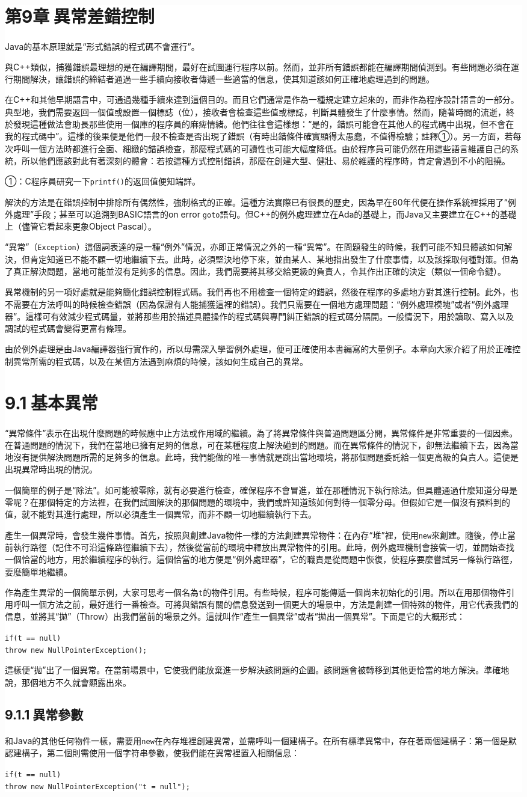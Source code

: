 # 第9章 異常差錯控制

Java的基本原理就是“形式錯誤的程式碼不會運行”。

與C++類似，捕獲錯誤最理想的是在編譯期間，最好在試圖運行程序以前。然而，並非所有錯誤都能在編譯期間偵測到。有些問題必須在運行期間解決，讓錯誤的締結者通過一些手續向接收者傳遞一些適當的信息，使其知道該如何正確地處理遇到的問題。

在C++和其他早期語言中，可通過幾種手續來達到這個目的。而且它們通常是作為一種規定建立起來的，而非作為程序設計語言的一部分。典型地，我們需要返回一個值或設置一個標誌（位），接收者會檢查這些值或標誌，判斷具體發生了什麼事情。然而，隨著時間的流逝，終於發現這種做法會助長那些使用一個庫的程序員的麻痺情緒。他們往往會這樣想：“是的，錯誤可能會在其他人的程式碼中出現，但不會在我的程式碼中”。這樣的後果便是他們一般不檢查是否出現了錯誤（有時出錯條件確實顯得太愚蠢，不值得檢驗；註釋①）。另一方面，若每次呼叫一個方法時都進行全面、細緻的錯誤檢查，那麼程式碼的可讀性也可能大幅度降低。由於程序員可能仍然在用這些語言維護自己的系統，所以他們應該對此有著深刻的體會：若按這種方式控制錯誤，那麼在創建大型、健壯、易於維護的程序時，肯定會遇到不小的阻撓。

①：C程序員研究一下`printf()`的返回值便知端詳。

解決的方法是在錯誤控制中排除所有偶然性，強制格式的正確。這種方法實際已有很長的歷史，因為早在60年代便在操作系統裡採用了“例外處理”手段；甚至可以追溯到BASIC語言的on error `goto`語句。但C++的例外處理建立在Ada的基礎上，而Java又主要建立在C++的基礎上（儘管它看起來更象Object Pascal）。

“異常”（`Exception`）這個詞表達的是一種“例外”情況，亦即正常情況之外的一種“異常”。在問題發生的時候，我們可能不知具體該如何解決，但肯定知道已不能不顧一切地繼續下去。此時，必須堅決地停下來，並由某人、某地指出發生了什麼事情，以及該採取何種對策。但為了真正解決問題，當地可能並沒有足夠多的信息。因此，我們需要將其移交給更級的負責人，令其作出正確的決定（類似一個命令鏈）。

異常機制的另一項好處就是能夠簡化錯誤控制程式碼。我們再也不用檢查一個特定的錯誤，然後在程序的多處地方對其進行控制。此外，也不需要在方法呼叫的時候檢查錯誤（因為保證有人能捕獲這裡的錯誤）。我們只需要在一個地方處理問題：“例外處理模塊”或者“例外處理器”。這樣可有效減少程式碼量，並將那些用於描述具體操作的程式碼與專門糾正錯誤的程式碼分隔開。一般情況下，用於讀取、寫入以及調試的程式碼會變得更富有條理。

由於例外處理是由Java編譯器強行實作的，所以毋需深入學習例外處理，便可正確使用本書編寫的大量例子。本章向大家介紹了用於正確控制異常所需的程式碼，以及在某個方法遇到麻煩的時候，該如何生成自己的異常。


# 9.1 基本異常

“異常條件”表示在出現什麼問題的時候應中止方法或作用域的繼續。為了將異常條件與普通問題區分開，異常條件是非常重要的一個因素。在普通問題的情況下，我們在當地已擁有足夠的信息，可在某種程度上解決碰到的問題。而在異常條件的情況下，卻無法繼續下去，因為當地沒有提供解決問題所需的足夠多的信息。此時，我們能做的唯一事情就是跳出當地環境，將那個問題委託給一個更高級的負責人。這便是出現異常時出現的情況。

一個簡單的例子是“除法”。如可能被零除，就有必要進行檢查，確保程序不會冒進，並在那種情況下執行除法。但具體通過什麼知道分母是零呢？在那個特定的方法裡，在我們試圖解決的那個問題的環境中，我們或許知道該如何對待一個零分母。但假如它是一個沒有預料到的值，就不能對其進行處理，所以必須產生一個異常，而非不顧一切地繼續執行下去。

產生一個異常時，會發生幾件事情。首先，按照與創建Java物件一樣的方法創建異常物件：在內存“堆”裡，使用`new`來創建。隨後，停止當前執行路徑（記住不可沿這條路徑繼續下去），然後從當前的環境中釋放出異常物件的引用。此時，例外處理機制會接管一切，並開始查找一個恰當的地方，用於繼續程序的執行。這個恰當的地方便是“例外處理器”，它的職責是從問題中恢復，使程序要麼嘗試另一條執行路徑，要麼簡單地繼續。

作為產生異常的一個簡單示例，大家可思考一個名為`t`的物件引用。有些時候，程序可能傳遞一個尚未初始化的引用。所以在用那個物件引用呼叫一個方法之前，最好進行一番檢查。可將與錯誤有關的信息發送到一個更大的場景中，方法是創建一個特殊的物件，用它代表我們的信息，並將其“拋”（Throw）出我們當前的場景之外。這就叫作“產生一個異常”或者“拋出一個異常”。下面是它的大概形式：

```
if(t == null)
throw new NullPointerException();
```

這樣便“拋”出了一個異常。在當前場景中，它使我們能放棄進一步解決該問題的企圖。該問題會被轉移到其他更恰當的地方解決。準確地說，那個地方不久就會顯露出來。

## 9.1.1 異常參數

和Java的其他任何物件一樣，需要用`new`在內存堆裡創建異常，並需呼叫一個建構子。在所有標準異常中，存在著兩個建構子：第一個是默認建構子，第二個則需使用一個字符串參數，使我們能在異常裡置入相關信息：

```
if(t == null)
throw new NullPointerException("t = null");
```
